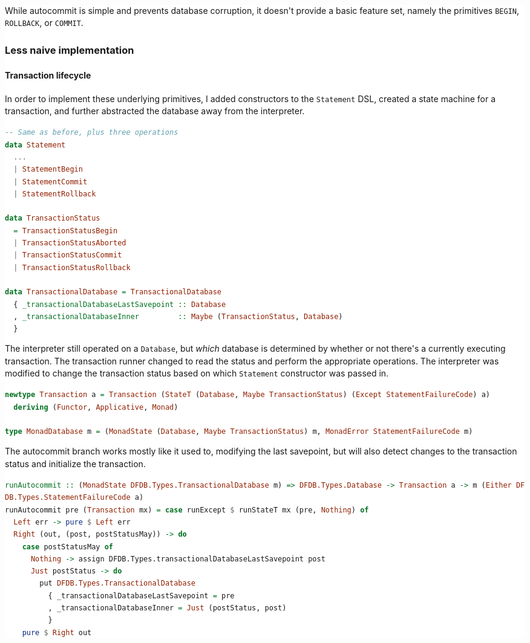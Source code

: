 While autocommit is simple and prevents database corruption, it doesn't provide a basic feature set, namely the
primitives `BEGIN`, `ROLLBACK`, or `COMMIT`.

### Less naive implementation

#### Transaction lifecycle

In order to implement these underlying primitives, I added constructors to the `Statement` DSL, created a state machine
for a transaction, and further abstracted the database away from the interpreter.

```haskell
-- Same as before, plus three operations
data Statement
  ...
  | StatementBegin
  | StatementCommit
  | StatementRollback

data TransactionStatus
  = TransactionStatusBegin
  | TransactionStatusAborted
  | TransactionStatusCommit
  | TransactionStatusRollback

data TransactionalDatabase = TransactionalDatabase
  { _transactionalDatabaseLastSavepoint :: Database
  , _transactionalDatabaseInner         :: Maybe (TransactionStatus, Database)
  }
```

The interpreter still operated on a `Database`, but _which_ database is determined by whether or not there's a currently
executing transaction. The transaction runner changed to read the status and perform the appropriate operations. The
interpreter was modified to change the transaction status based on which `Statement` constructor was passed in.

```haskell
newtype Transaction a = Transaction (StateT (Database, Maybe TransactionStatus) (Except StatementFailureCode) a)
  deriving (Functor, Applicative, Monad)

type MonadDatabase m = (MonadState (Database, Maybe TransactionStatus) m, MonadError StatementFailureCode m)
```

The autocommit branch works mostly like it used to, modifying the last savepoint, but will also detect changes to the
transaction status and initialize the transaction.

```haskell
runAutocommit :: (MonadState DFDB.Types.TransactionalDatabase m) => DFDB.Types.Database -> Transaction a -> m (Either DFDB.Types.StatementFailureCode a)
runAutocommit pre (Transaction mx) = case runExcept $ runStateT mx (pre, Nothing) of
  Left err -> pure $ Left err
  Right (out, (post, postStatusMay)) -> do
    case postStatusMay of
      Nothing -> assign DFDB.Types.transactionalDatabaseLastSavepoint post
      Just postStatus -> do
        put DFDB.Types.TransactionalDatabase
          { _transactionalDatabaseLastSavepoint = pre
          , _transactionalDatabaseInner = Just (postStatus, post)
          }
    pure $ Right out
```
